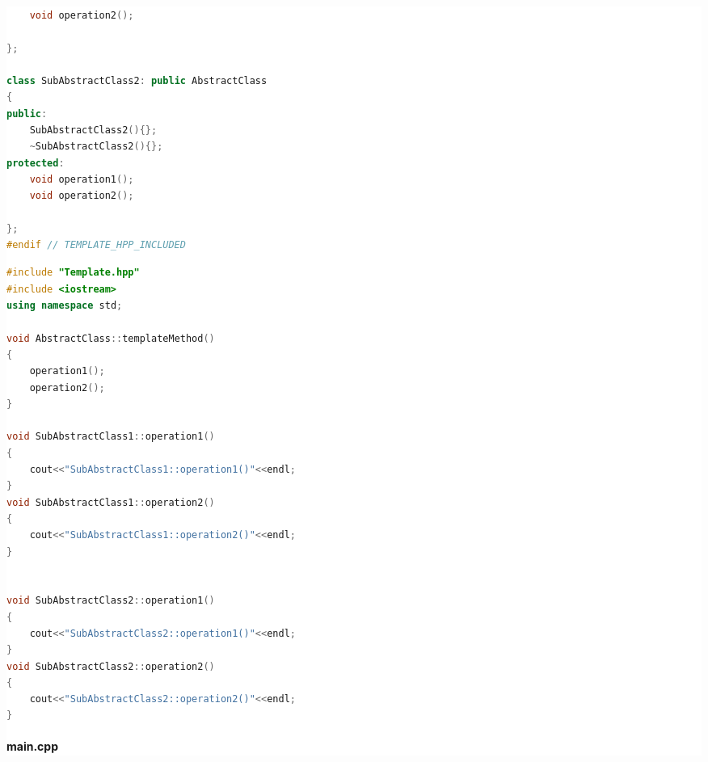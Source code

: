 ```cpp
    void operation2();

};

class SubAbstractClass2: public AbstractClass
{
public:
    SubAbstractClass2(){};
    ~SubAbstractClass2(){};
protected:
    void operation1();
    void operation2();

};
#endif // TEMPLATE_HPP_INCLUDED
```


```cpp
#include "Template.hpp"
#include <iostream>
using namespace std;

void AbstractClass::templateMethod()
{
    operation1();
    operation2();
}

void SubAbstractClass1::operation1()
{
    cout<<"SubAbstractClass1::operation1()"<<endl;
}
void SubAbstractClass1::operation2()
{
    cout<<"SubAbstractClass1::operation2()"<<endl;
}


void SubAbstractClass2::operation1()
{
    cout<<"SubAbstractClass2::operation1()"<<endl;
}
void SubAbstractClass2::operation2()
{
    cout<<"SubAbstractClass2::operation2()"<<endl;
}
```



#### main.cpp
